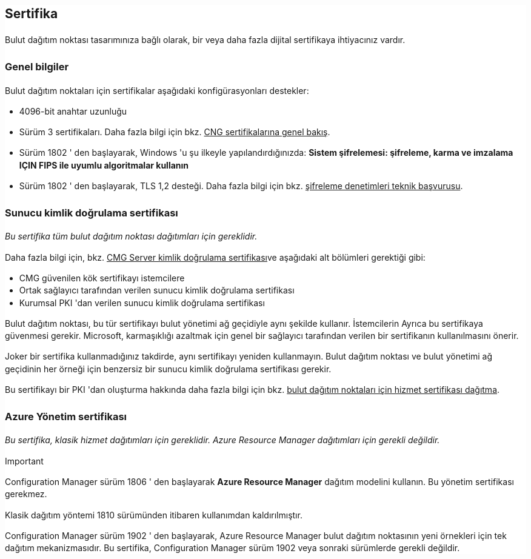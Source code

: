 
## <a name="certificates"></a><a name="bkmk_certs"></a>Sertifika  

Bulut dağıtım noktası tasarımınıza bağlı olarak, bir veya daha fazla dijital sertifikaya ihtiyacınız vardır.  

### <a name="general-information"></a>Genel bilgiler


Bulut dağıtım noktaları için sertifikalar aşağıdaki konfigürasyonları destekler:  

- 4096-bit anahtar uzunluğu

- Sürüm 3 sertifikaları. Daha fazla bilgi için bkz. [CNG sertifikalarına genel bakış](../network/cng-certificates-overview.md).  

- Sürüm 1802 ' den başlayarak, Windows 'u şu ilkeyle yapılandırdığınızda: **Sistem şifrelemesi: şifreleme, karma ve imzalama IÇIN FIPS ile uyumlu algoritmalar kullanın**  

- Sürüm 1802 ' den başlayarak, TLS 1,2 desteği. Daha fazla bilgi için bkz. [şifreleme denetimleri teknik başvurusu](../security/cryptographic-controls-technical-reference.md#about-ssl-vulnerabilities).  

### <a name="server-authentication-certificate"></a>Sunucu kimlik doğrulama sertifikası

*Bu sertifika tüm bulut dağıtım noktası dağıtımları için gereklidir.*

Daha fazla bilgi için, bkz. [CMG Server kimlik doğrulama sertifikası](../../clients/manage/cmg/certificates-for-cloud-management-gateway.md#bkmk_serverauth)ve aşağıdaki alt bölümleri gerektiği gibi:  

- CMG güvenilen kök sertifikayı istemcilere
- Ortak sağlayıcı tarafından verilen sunucu kimlik doğrulama sertifikası
- Kurumsal PKI 'dan verilen sunucu kimlik doğrulama sertifikası

Bulut dağıtım noktası, bu tür sertifikayı bulut yönetimi ağ geçidiyle aynı şekilde kullanır. İstemcilerin Ayrıca bu sertifikaya güvenmesi gerekir. Microsoft, karmaşıklığı azaltmak için genel bir sağlayıcı tarafından verilen bir sertifikanın kullanılmasını önerir.

Joker bir sertifika kullanmadığınız takdirde, aynı sertifikayı yeniden kullanmayın. Bulut dağıtım noktası ve bulut yönetimi ağ geçidinin her örneği için benzersiz bir sunucu kimlik doğrulama sertifikası gerekir.

Bu sertifikayı bir PKI 'dan oluşturma hakkında daha fazla bilgi için bkz. [bulut dağıtım noktaları için hizmet sertifikası dağıtma](../network/example-deployment-of-pki-certificates.md#BKMK_clouddp2008_cm2012).  

### <a name="azure-management-certificate"></a>Azure Yönetim sertifikası

*Bu sertifika, klasik hizmet dağıtımları için gereklidir. Azure Resource Manager dağıtımları için gerekli değildir.*

> [!Important]  
> Configuration Manager sürüm 1806 ' den başlayarak **Azure Resource Manager** dağıtım modelini kullanın. Bu yönetim sertifikası gerekmez.  
>
> Klasik dağıtım yöntemi 1810 sürümünden itibaren kullanımdan kaldırılmıştır.  
>
> Configuration Manager sürüm 1902 ' den başlayarak, Azure Resource Manager bulut dağıtım noktasının yeni örnekleri için tek dağıtım mekanizmasıdır. Bu sertifika, Configuration Manager sürüm 1902 veya sonraki sürümlerde gerekli değildir.
